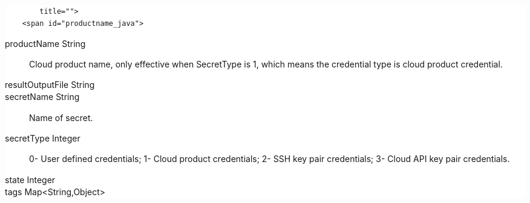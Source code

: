             title="">
        <span id="productname_java">
<a data-swiftype-name="resource-property" data-swiftype-type="text" href="#productname_java" style="color: inherit; text-decoration: inherit;">product<wbr>Name</a>
</span>
        <span class="property-indicator"></span>
        <span class="property-type">String</span>
    </dt>
    <dd><p>Cloud product name, only effective when SecretType is 1, which means the credential type is cloud product credential.</p>
</dd><dt class="property-"
            title="">
        <span id="resultoutputfile_java">
<a data-swiftype-name="resource-property" data-swiftype-type="text" href="#resultoutputfile_java" style="color: inherit; text-decoration: inherit;">result<wbr>Output<wbr>File</a>
</span>
        <span class="property-indicator"></span>
        <span class="property-type">String</span>
    </dt>
    <dd></dd><dt class="property-"
            title="">
        <span id="secretname_java">
<a data-swiftype-name="resource-property" data-swiftype-type="text" href="#secretname_java" style="color: inherit; text-decoration: inherit;">secret<wbr>Name</a>
</span>
        <span class="property-indicator"></span>
        <span class="property-type">String</span>
    </dt>
    <dd><p>Name of secret.</p>
</dd><dt class="property-"
            title="">
        <span id="secrettype_java">
<a data-swiftype-name="resource-property" data-swiftype-type="text" href="#secrettype_java" style="color: inherit; text-decoration: inherit;">secret<wbr>Type</a>
</span>
        <span class="property-indicator"></span>
        <span class="property-type">Integer</span>
    </dt>
    <dd><p>0- User defined credentials; 1- Cloud product credentials; 2- SSH key pair credentials; 3- Cloud API key pair credentials.</p>
</dd><dt class="property-"
            title="">
        <span id="state_java">
<a data-swiftype-name="resource-property" data-swiftype-type="text" href="#state_java" style="color: inherit; text-decoration: inherit;">state</a>
</span>
        <span class="property-indicator"></span>
        <span class="property-type">Integer</span>
    </dt>
    <dd></dd><dt class="property-"
            title="">
        <span id="tags_java">
<a data-swiftype-name="resource-property" data-swiftype-type="text" href="#tags_java" style="color: inherit; text-decoration: inherit;">tags</a>
</span>
        <span class="property-indicator"></span>
        <span class="property-type">Map&lt;String,Object&gt;</span>
    </dt>
    <dd></dd></dl>
</pulumi-choosable>
</div>
